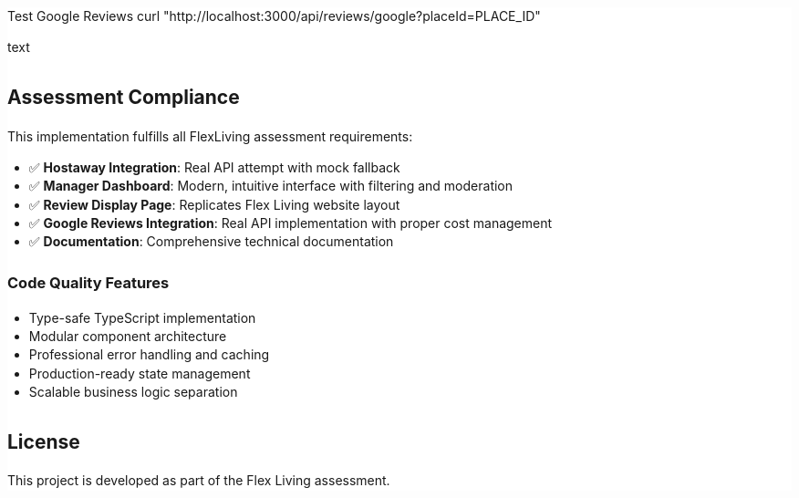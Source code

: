 Test Google Reviews
curl "http://localhost:3000/api/reviews/google?placeId=PLACE_ID"

text

## Assessment Compliance

This implementation fulfills all FlexLiving assessment requirements:

- ✅ **Hostaway Integration**: Real API attempt with mock fallback
- ✅ **Manager Dashboard**: Modern, intuitive interface with filtering and moderation
- ✅ **Review Display Page**: Replicates Flex Living website layout
- ✅ **Google Reviews Integration**: Real API implementation with proper cost management
- ✅ **Documentation**: Comprehensive technical documentation

### Code Quality Features
- Type-safe TypeScript implementation
- Modular component architecture
- Professional error handling and caching
- Production-ready state management
- Scalable business logic separation

## License

This project is developed as part of the Flex Living assessment.
